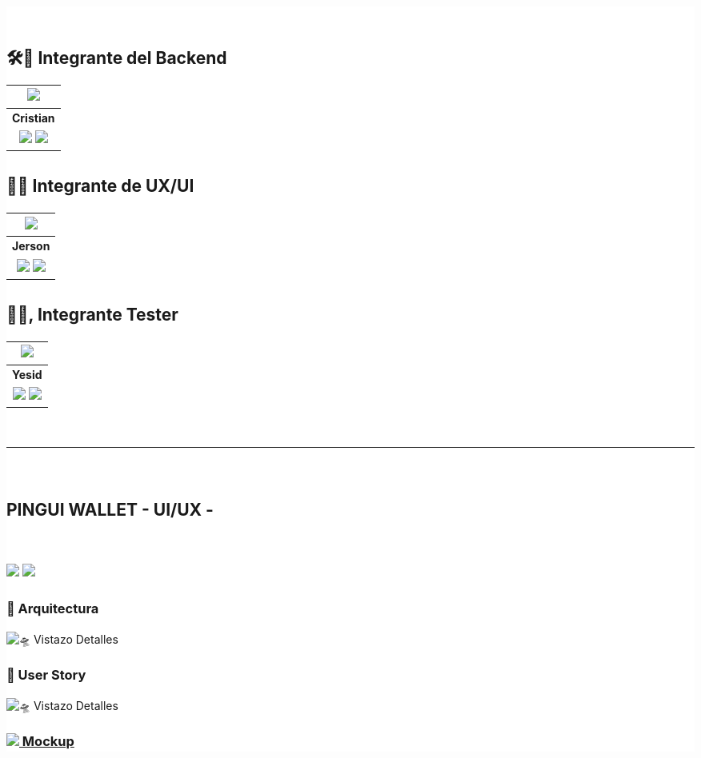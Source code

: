 
</br>

## 🛠️💾 Integrante del Backend
| <img src="https://res.cloudinary.com/dpiwmbsog/image/upload/v1686264426/PERFIL_GENERAL_hbngdm.jpg" width=60>|
|:-:|
| **Cristian** |
| <a href="tu guthub"><img src="https://img.shields.io/badge/github-%23121011.svg?&style=for-the-badge&logo=github&logoColor=white"/></a> <a href="Tu linkedin"><img src="https://img.shields.io/badge/linkedin%20-%230077B5.svg?&style=for-the-badge&logo=linkedin&logoColor=white"/></a> |


## 🎨🌈 Integrante de UX/UI
| <img src="https://res.cloudinary.com/dpiwmbsog/image/upload/v1686264426/PERFIL_GENERAL_hbngdm.jpg" width=60>|
|:-:|
| **Jerson** |
| <a href="tu guthub"><img src="https://img.shields.io/badge/github-%23121011.svg?&style=for-the-badge&logo=github&logoColor=white"/></a> <a href="Tu linkedin"><img src="https://img.shields.io/badge/linkedin%20-%230077B5.svg?&style=for-the-badge&logo=linkedin&logoColor=white"/></a> |

## 🧪🔎, Integrante Tester
| <img src="https://www.dropbox.com/scl/fi/ve3z80p0ma7700045e2vt/Yesid_Linares.png?dl=0&rlkey=5kjngb2kjbsgu5sd5u4jdwil0" width=60>|
|:-:|
| **Yesid** |
| <a href="https://github.com/linaresy"><img src="https://img.shields.io/badge/github-%23121011.svg?&style=for-the-badge&logo=github&logoColor=white"/></a> <a href="https://www.linkedin.com/in/linaresy/"><img src="https://img.shields.io/badge/linkedin%20-%230077B5.svg?&style=for-the-badge&logo=linkedin&logoColor=white"/></a> |

</br>

***

</br>

## PINGUI WALLET - UI/UX -

</br>

<a href="https://www.figma.com/file/yXl6Fu70MWBRlmsc6LskMU/PROYECTO-BILLETERA-VIRTUAL?type=design&node-id=85-161&t=y50DCyrvWMXy5fV2-0"><img src="https://img.shields.io/badge/Figma-%23F24E1E.svg?style=for-the-badge&logo=Figma&logoColor=white"/></a> <a href="LINK A TU CLOUDINARY"><img src="https://img.shields.io/badge/Cloudinary-%231563FF.svg?&style=for-the-badge&logo=google-cloud&logoColor=white"/></a> 

### 🎨 Arquitectura
![🛸 Vistazo Detalles](https://res.cloudinary.com/dpiwmbsog/image/upload/v1686285587/wallet/PROYECTO_BILLETERA_VIRTUAL_1_wfyrk5.svg "dieño arquitectura")

### 🎨 User Story
![🛸 Vistazo Detalles](https://res.cloudinary.com/dpiwmbsog/image/upload/v1686285587/wallet/PROYECTO_BILLETERA_VIRTUAL_sz5yo9.svg "user story")

### <a href="https://www.figma.com/file/4b5wGH4naRF0EoVPpavEt5/Encontrar-pets?node-id=342%3A8385"><img height="18px" src="https://img.icons8.com/color/344/figma--v1.png"/> Mockup</a>
